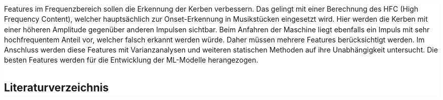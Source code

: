 Features im Frequenzbereich sollen die Erkennung der Kerben verbessern. Das gelingt mit einer Berechnung des HFC (High Frequency Content), welcher hauptsächlich zur Onset-Erkennung in Musikstücken eingesetzt wird. Hier werden die Kerben mit einer höheren Amplitude gegenüber anderen Impulsen sichtbar. Beim Anfahren der Maschine liegt ebenfalls ein Impuls mit sehr hochfrequentem Anteil vor, welcher falsch erkannt werden würde. Daher müssen mehrere Features berücksichtigt werden. Im Anschluss werden diese Features mit Varianzanalysen und weiteren statischen Methoden auf ihre Unabhängigkeit untersucht. Die besten Features werden für die Entwicklung der ML-Modelle herangezogen.

## Literaturverzeichnis